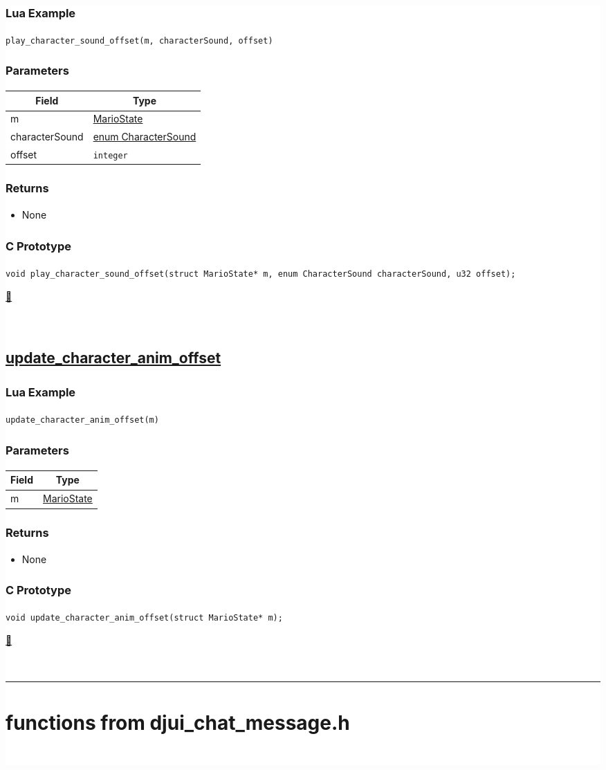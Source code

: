 ### Lua Example
`play_character_sound_offset(m, characterSound, offset)`

### Parameters
| Field | Type |
| ----- | ---- |
| m | [MarioState](structs.md#MarioState) |
| characterSound | [enum CharacterSound](constants.md#enum-CharacterSound) |
| offset | `integer` |

### Returns
- None

### C Prototype
`void play_character_sound_offset(struct MarioState* m, enum CharacterSound characterSound, u32 offset);`

[:arrow_up_small:](#)

<br />

## [update_character_anim_offset](#update_character_anim_offset)

### Lua Example
`update_character_anim_offset(m)`

### Parameters
| Field | Type |
| ----- | ---- |
| m | [MarioState](structs.md#MarioState) |

### Returns
- None

### C Prototype
`void update_character_anim_offset(struct MarioState* m);`

[:arrow_up_small:](#)

<br />

---
# functions from djui_chat_message.h

<br />

